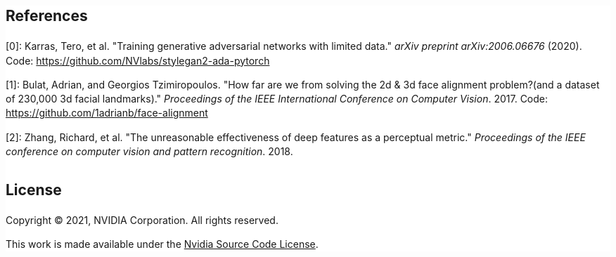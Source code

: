 

## References

[0]: Karras, Tero, et al. "Training generative adversarial networks with limited data." *arXiv preprint arXiv:2006.06676* (2020). Code: https://github.com/NVlabs/stylegan2-ada-pytorch

[1]: Bulat, Adrian, and Georgios  Tzimiropoulos. "How far are we from solving the 2d & 3d face  alignment problem?(and a dataset of 230,000 3d facial landmarks)." *Proceedings of the IEEE International Conference on Computer Vision*. 2017. Code: https://github.com/1adrianb/face-alignment

[2]: Zhang, Richard, et al. "The unreasonable effectiveness of deep features as a perceptual metric." *Proceedings of the IEEE conference on computer vision and pattern recognition*. 2018.



## License

Copyright &copy; 2021, NVIDIA Corporation. All rights reserved.

This work is made available under the [Nvidia Source Code License](https://nvlabs.github.io/stylegan2-ada-pytorch/license.html).




